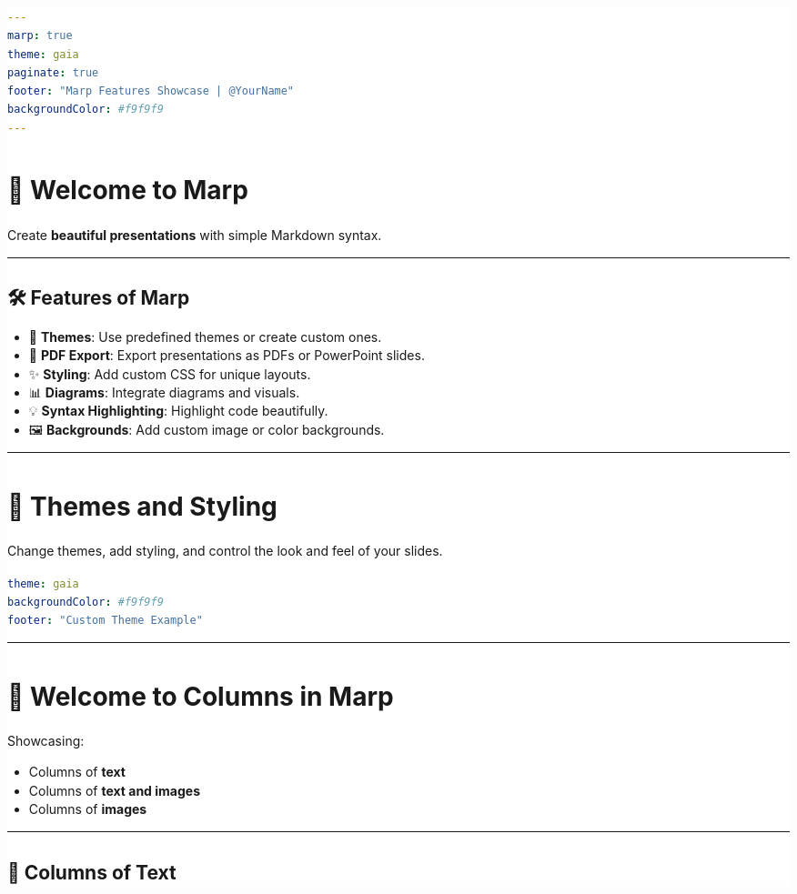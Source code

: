 ```yaml
---
marp: true
theme: gaia
paginate: true
footer: "Marp Features Showcase | @YourName"
backgroundColor: #f9f9f9
---
```


# 🌟 Welcome to Marp

Create **beautiful presentations** with simple Markdown syntax.

---

## 🛠 Features of Marp

- 🎨 **Themes**: Use predefined themes or create custom ones.
- 📄 **PDF Export**: Export presentations as PDFs or PowerPoint slides.
- ✨ **Styling**: Add custom CSS for unique layouts.
- 📊 **Diagrams**: Integrate diagrams and visuals.
- 💡 **Syntax Highlighting**: Highlight code beautifully.
- 🖼 **Backgrounds**: Add custom image or color backgrounds.

---



# 🎨 **Themes and Styling**

Change themes, add styling, and control the look and feel of your slides.

```yaml
theme: gaia
backgroundColor: #f9f9f9
footer: "Custom Theme Example"
```

---

# 🌟 Welcome to Columns in Marp

Showcasing:
- Columns of **text**
- Columns of **text and images**
- Columns of **images**

---

## 📜 Columns of Text
